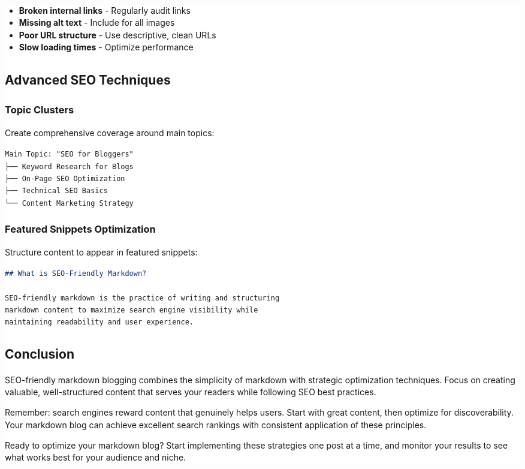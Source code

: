 - **Broken internal links** - Regularly audit links
- **Missing alt text** - Include for all images
- **Poor URL structure** - Use descriptive, clean URLs
- **Slow loading times** - Optimize performance

## Advanced SEO Techniques

### Topic Clusters

Create comprehensive coverage around main topics:

```
Main Topic: "SEO for Bloggers"
├── Keyword Research for Blogs
├── On-Page SEO Optimization
├── Technical SEO Basics
└── Content Marketing Strategy
```

### Featured Snippets Optimization

Structure content to appear in featured snippets:

```markdown
## What is SEO-Friendly Markdown?

SEO-friendly markdown is the practice of writing and structuring 
markdown content to maximize search engine visibility while 
maintaining readability and user experience.
```

## Conclusion

SEO-friendly markdown blogging combines the simplicity of markdown with strategic optimization techniques. Focus on creating valuable, well-structured content that serves your readers while following SEO best practices.

Remember: search engines reward content that genuinely helps users. Start with great content, then optimize for discoverability. Your markdown blog can achieve excellent search rankings with consistent application of these principles.

Ready to optimize your markdown blog? Start implementing these strategies one post at a time, and monitor your results to see what works best for your audience and niche.